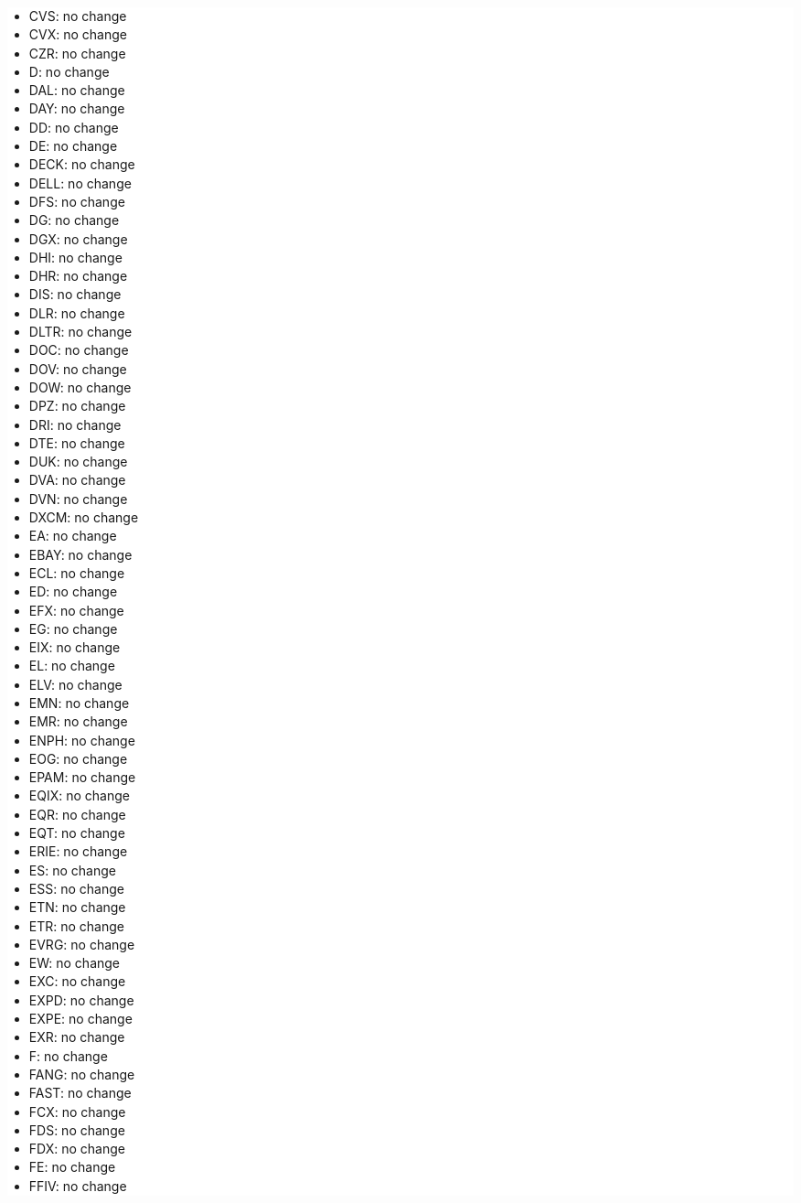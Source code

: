- CVS: no change
- CVX: no change
- CZR: no change
- D: no change
- DAL: no change
- DAY: no change
- DD: no change
- DE: no change
- DECK: no change
- DELL: no change
- DFS: no change
- DG: no change
- DGX: no change
- DHI: no change
- DHR: no change
- DIS: no change
- DLR: no change
- DLTR: no change
- DOC: no change
- DOV: no change
- DOW: no change
- DPZ: no change
- DRI: no change
- DTE: no change
- DUK: no change
- DVA: no change
- DVN: no change
- DXCM: no change
- EA: no change
- EBAY: no change
- ECL: no change
- ED: no change
- EFX: no change
- EG: no change
- EIX: no change
- EL: no change
- ELV: no change
- EMN: no change
- EMR: no change
- ENPH: no change
- EOG: no change
- EPAM: no change
- EQIX: no change
- EQR: no change
- EQT: no change
- ERIE: no change
- ES: no change
- ESS: no change
- ETN: no change
- ETR: no change
- EVRG: no change
- EW: no change
- EXC: no change
- EXPD: no change
- EXPE: no change
- EXR: no change
- F: no change
- FANG: no change
- FAST: no change
- FCX: no change
- FDS: no change
- FDX: no change
- FE: no change
- FFIV: no change